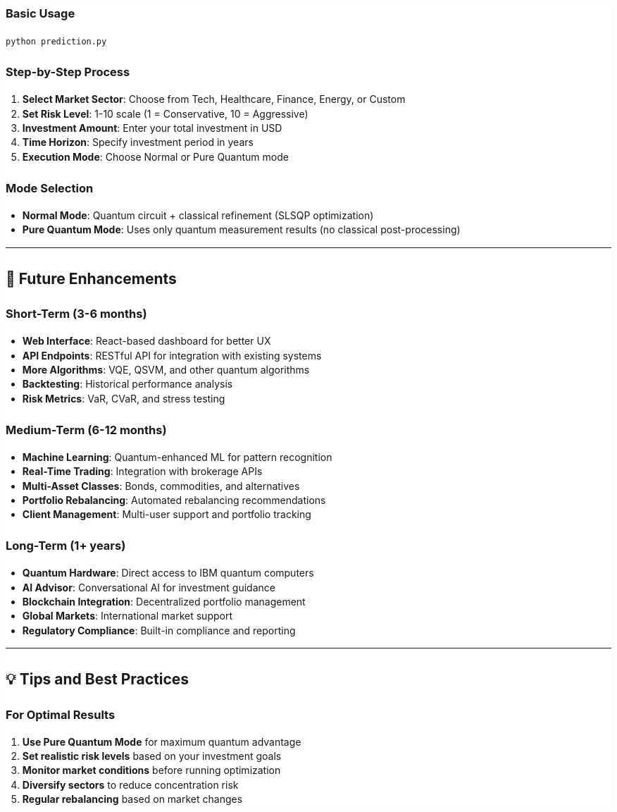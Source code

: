### Basic Usage
```bash
python prediction.py
```

### Step-by-Step Process
1. **Select Market Sector**: Choose from Tech, Healthcare, Finance, Energy, or Custom
2. **Set Risk Level**: 1-10 scale (1 = Conservative, 10 = Aggressive)
3. **Investment Amount**: Enter your total investment in USD
4. **Time Horizon**: Specify investment period in years
5. **Execution Mode**: Choose Normal or Pure Quantum mode

### Mode Selection
- **Normal Mode**: Quantum circuit + classical refinement (SLSQP optimization)
- **Pure Quantum Mode**: Uses only quantum measurement results (no classical post-processing)

---

## 🔮 Future Enhancements

### Short-Term (3-6 months)
- **Web Interface**: React-based dashboard for better UX
- **API Endpoints**: RESTful API for integration with existing systems
- **More Algorithms**: VQE, QSVM, and other quantum algorithms
- **Backtesting**: Historical performance analysis
- **Risk Metrics**: VaR, CVaR, and stress testing

### Medium-Term (6-12 months)
- **Machine Learning**: Quantum-enhanced ML for pattern recognition
- **Real-Time Trading**: Integration with brokerage APIs
- **Multi-Asset Classes**: Bonds, commodities, and alternatives
- **Portfolio Rebalancing**: Automated rebalancing recommendations
- **Client Management**: Multi-user support and portfolio tracking

### Long-Term (1+ years)
- **Quantum Hardware**: Direct access to IBM quantum computers
- **AI Advisor**: Conversational AI for investment guidance
- **Blockchain Integration**: Decentralized portfolio management
- **Global Markets**: International market support
- **Regulatory Compliance**: Built-in compliance and reporting

---

## 💡 Tips and Best Practices

### For Optimal Results
1. **Use Pure Quantum Mode** for maximum quantum advantage
2. **Set realistic risk levels** based on your investment goals
3. **Monitor market conditions** before running optimization
4. **Diversify sectors** to reduce concentration risk
5. **Regular rebalancing** based on market changes
